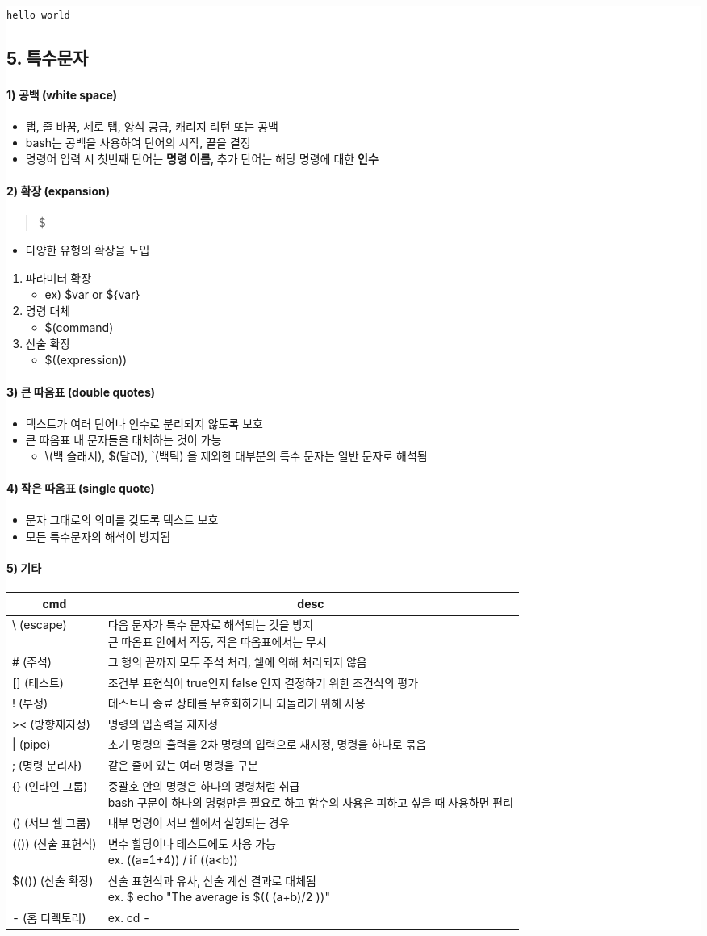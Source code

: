 ```
hello world
```



## 5. 특수문자

#### 1) 공백 (white space)

- 탭, 줄 바꿈, 세로 탭, 양식 공급, 캐리지 리턴 또는 공백
- bash는 공백을 사용하여 단어의 시작, 끝을 결정
- 명령어 입력 시 첫번째 단어는 **명령 이름**, 추가 단어는 해당 명령에 대한 **인수**



#### 2) 확장 (expansion)

> $

- 다양한 유형의 확장을 도입

1. 파라미터 확장
   - ex) $var or ${var}
2. 명령 대체
   - $(command)
3. 산술 확장
   - $((expression))



#### 3) 큰 따옴표 (double quotes)

- 텍스트가 여러 단어나 인수로 분리되지 않도록 보호
- 큰 따옴표 내 문자들을 대체하는 것이 가능
  - \\(백 슬래시), $(달러), `(백틱) 을 제외한 대부분의 특수 문자는 일반 문자로 해석됨



#### 4) 작은 따옴표 (single quote)

- 문자 그대로의 의미를 갖도록 텍스트 보호
- 모든 특수문자의 해석이 방지됨



#### 5) 기타

| cmd                | desc                                                         |
| ------------------ | ------------------------------------------------------------ |
| \ (escape)         | 다음 문자가 특수 문자로 해석되는 것을 방지<br>큰 따옴표 안에서 작동, 작은 따옴표에서는 무시 |
| # (주석)           | 그 행의 끝까지 모두 주석 처리, 쉘에 의해 처리되지 않음       |
| [] (테스트)        | 조건부 표현식이 true인지 false 인지 결정하기 위한 조건식의 평가 |
| ! (부정)           | 테스트나 종료 상태를 무효화하거나 되돌리기 위해 사용         |
| >< (방향재지정)    | 명령의 입출력을 재지정                                       |
| \| (pipe)          | 초기 명령의 출력을 2차 명령의 입력으로 재지정, 명령을 하나로 묶음 |
| ; (명령 분리자)    | 같은 줄에 있는 여러 명령을 구분                              |
| {} (인라인 그룹)   | 중괄호 안의 명령은 하나의 명령처럼 취급<br>bash 구문이 하나의 명령만을 필요로 하고 함수의 사용은 피하고 싶을 때 사용하면 편리 |
| () (서브 쉘 그룹)  | 내부 명령이 서브 쉘에서 실행되는 경우                        |
| (()) (산술 표현식) | 변수 할당이나 테스트에도 사용 가능<br>ex. ((a=1+4)) / if ((a<b)) |
| $(()) (산술 확장)  | 산술 표현식과 유사, 산술 계산 결과로 대체됨<br>ex. $ echo "The average is $(( (a+b)/2 ))" |
| - (홈 디렉토리)    | ex. cd -                                                     |
